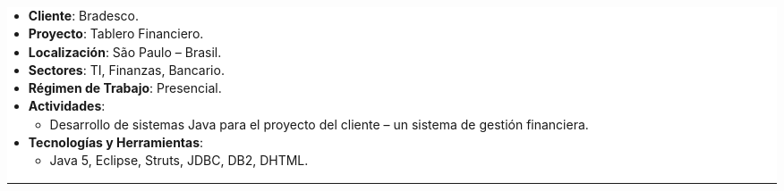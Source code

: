 - **Cliente**: Bradesco.
- **Proyecto**: Tablero Financiero.
- **Localización**: São Paulo – Brasil.
- **Sectores**: TI, Finanzas, Bancario.
- **Régimen de Trabajo**: Presencial.
- **Actividades**:
  - Desarrollo de sistemas Java para el proyecto del cliente – un sistema de gestión financiera.
- **Tecnologías y Herramientas**:
  - Java 5, Eclipse, Struts, JDBC, DB2, DHTML.

---

